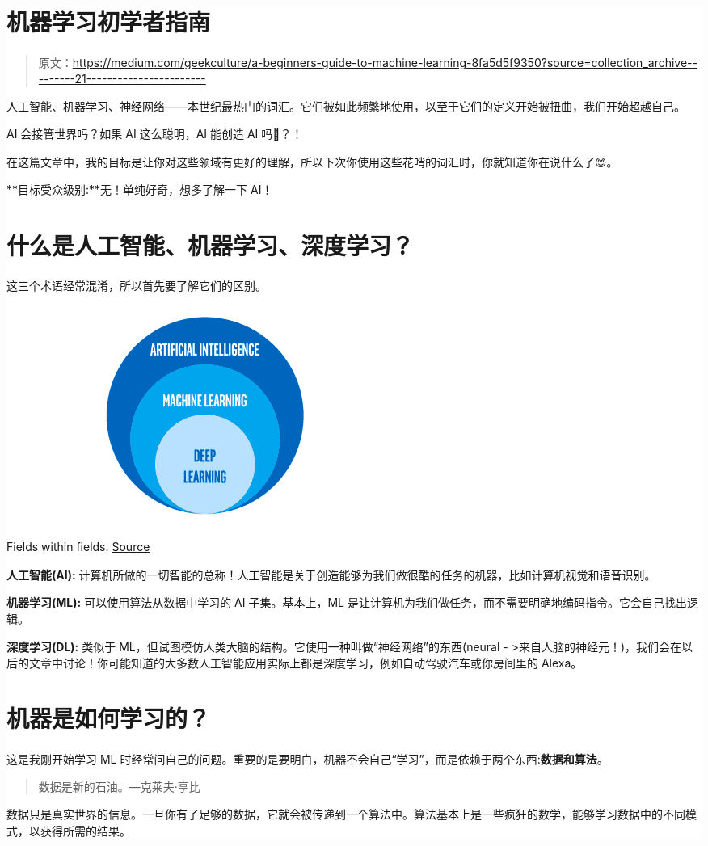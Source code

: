 # 机器学习初学者指南

> 原文：<https://medium.com/geekculture/a-beginners-guide-to-machine-learning-8fa5d5f9350?source=collection_archive---------21----------------------->

人工智能、机器学习、神经网络——本世纪最热门的词汇。它们被如此频繁地使用，以至于它们的定义开始被扭曲，我们开始超越自己。

AI 会接管世界吗？如果 AI 这么聪明，AI 能创造 AI 吗🤯？！

在这篇文章中，我的目标是让你对这些领域有更好的理解，所以下次你使用这些花哨的词汇时，你就知道你在说什么了😊。

**目标受众级别:**无！单纯好奇，想多了解一下 AI！

# 什么是人工智能、机器学习、深度学习？

这三个术语经常混淆，所以首先要了解它们的区别。

![](img/4ca6381b124f0c097cd76aaeced0b9ee.png)

Fields within fields. [Source](https://towardsdatascience.com/artificial-intelligence-vs-machine-learning-vs-deep-learning-2210ba8cc4ac)

**人工智能(AI):** 计算机所做的一切智能的总称！人工智能是关于创造能够为我们做很酷的任务的机器，比如计算机视觉和语音识别。

**机器学习(ML):** 可以使用算法从数据中学习的 AI 子集。基本上，ML 是让计算机为我们做任务，而不需要明确地编码指令。它会自己找出逻辑。

**深度学习(DL):** 类似于 ML，但试图模仿人类大脑的结构。它使用一种叫做“神经网络”的东西(neural - >来自人脑的神经元！)，我们会在以后的文章中讨论！你可能知道的大多数人工智能应用实际上都是深度学习，例如自动驾驶汽车或你房间里的 Alexa。

# 机器是如何学习的？

这是我刚开始学习 ML 时经常问自己的问题。重要的是要明白，机器不会自己“学习”，而是依赖于两个东西:**数据和算法**。

> 数据是新的石油。—克莱夫·亨比

数据只是真实世界的信息。一旦你有了足够的数据，它就会被传递到一个算法中。算法基本上是一些疯狂的数学，能够学习数据中的不同模式，以获得所需的结果。
